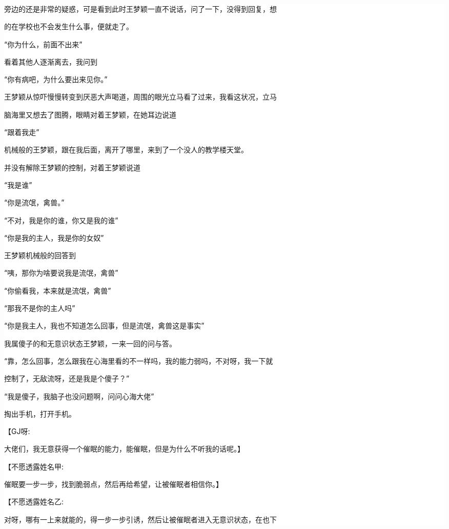 

旁边的还是非常的疑惑，可是看到此时王梦颖一直不说话，问了一下，没得到回复，想

的在学校也不会发生什么事，便就走了。

“你为什么，前面不出来”

看着其他人逐渐离去，我问到

“你有病吧，为什么要出来见你。”



王梦颖从惊吓慢慢转变到厌恶大声喝道，周围的眼光立马看了过来，我看这状况，立马

脑海里又想去了图腾，眼睛对着王梦颖，在她耳边说道

“跟着我走”

机械般的王梦颖，跟在我后面，离开了哪里，来到了一个没人的教学楼天堂。

并没有解除王梦颖的控制，对着王梦颖说道

“我是谁”

“你是流氓，禽兽。”

“不对，我是你的谁，你又是我的谁”

“你是我的主人，我是你的女奴”

王梦颖机械般的回答到

“咦，那你为啥要说我是流氓，禽兽”

“你偷看我，本来就是流氓，禽兽”

“那我不是你的主人吗”

“你是我主人，我也不知道怎么回事，但是流氓，禽兽这是事实”

我属傻子的和无意识状态王梦颖，一来一回的问与答。



“靠，怎么回事，怎么跟我在心海里看的不一样吗，我的能力弱吗，不对呀，我一下就

控制了，无敌流呀，还是我是个傻子？”

“我是傻子，我脑子也没问题啊，问问心海大佬”

掏出手机，打开手机。



【GJ呀:

大佬们，我无意获得一个催眠的能力，能催眠，但是为什么不听我的话呢。】



【不愿透露姓名甲:

催眠要一步一步，找到脆弱点，然后再给希望，让被催眠者相信你。】

【不愿透露姓名乙:

对呀，哪有一上来就能的，得一步一步引诱，然后让被催眠者进入无意识状态，在也下
